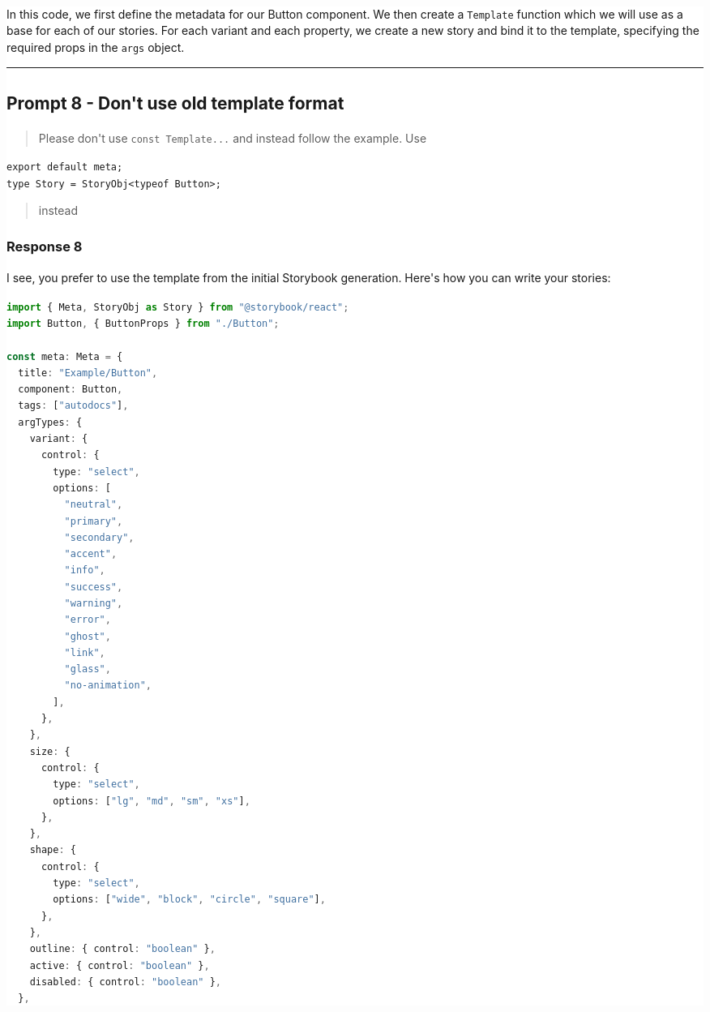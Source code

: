In this code, we first define the metadata for our Button component. We then create a `Template` function which we will use as a base for each of our stories. For each variant and each property, we create a new story and bind it to the template, specifying the required props in the `args` object.

---

## Prompt 8 - Don't use old template format

> Please don't use `const Template...` and instead follow the example. Use

```tsx
export default meta;
type Story = StoryObj<typeof Button>;
```

> instead

### Response 8

I see, you prefer to use the template from the initial Storybook generation. Here's how you can write your stories:

```typescript
import { Meta, StoryObj as Story } from "@storybook/react";
import Button, { ButtonProps } from "./Button";

const meta: Meta = {
  title: "Example/Button",
  component: Button,
  tags: ["autodocs"],
  argTypes: {
    variant: {
      control: {
        type: "select",
        options: [
          "neutral",
          "primary",
          "secondary",
          "accent",
          "info",
          "success",
          "warning",
          "error",
          "ghost",
          "link",
          "glass",
          "no-animation",
        ],
      },
    },
    size: {
      control: {
        type: "select",
        options: ["lg", "md", "sm", "xs"],
      },
    },
    shape: {
      control: {
        type: "select",
        options: ["wide", "block", "circle", "square"],
      },
    },
    outline: { control: "boolean" },
    active: { control: "boolean" },
    disabled: { control: "boolean" },
  },
```